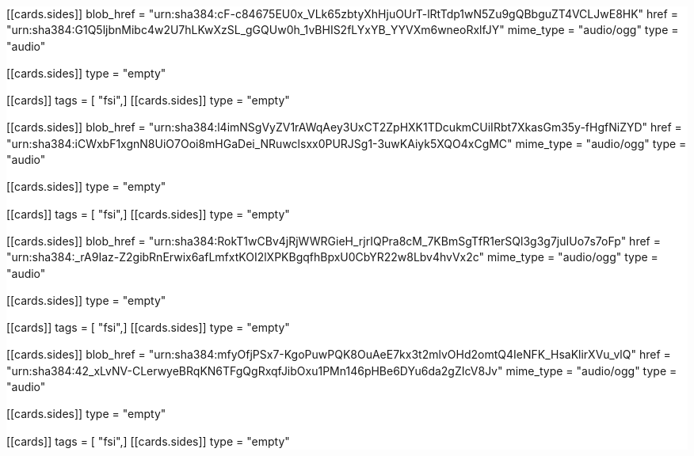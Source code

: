 [[cards.sides]]
blob_href = "urn:sha384:cF-c84675EU0x_VLk65zbtyXhHjuOUrT-lRtTdp1wN5Zu9gQBbguZT4VCLJwE8HK"
href = "urn:sha384:G1Q5ljbnMibc4w2U7hLKwXzSL_gGQUw0h_1vBHIS2fLYxYB_YYVXm6wneoRxlfJY"
mime_type = "audio/ogg"
type = "audio"

[[cards.sides]]
type = "empty"


[[cards]]
tags = [ "fsi",]
[[cards.sides]]
type = "empty"

[[cards.sides]]
blob_href = "urn:sha384:l4imNSgVyZV1rAWqAey3UxCT2ZpHXK1TDcukmCUiIRbt7XkasGm35y-fHgfNiZYD"
href = "urn:sha384:iCWxbF1xgnN8UiO7Ooi8mHGaDei_NRuwclsxx0PURJSg1-3uwKAiyk5XQO4xCgMC"
mime_type = "audio/ogg"
type = "audio"

[[cards.sides]]
type = "empty"


[[cards]]
tags = [ "fsi",]
[[cards.sides]]
type = "empty"

[[cards.sides]]
blob_href = "urn:sha384:RokT1wCBv4jRjWWRGieH_rjrIQPra8cM_7KBmSgTfR1erSQl3g3g7juIUo7s7oFp"
href = "urn:sha384:_rA9Iaz-Z2gibRnErwix6afLmfxtKOI2lXPKBgqfhBpxU0CbYR22w8Lbv4hvVx2c"
mime_type = "audio/ogg"
type = "audio"

[[cards.sides]]
type = "empty"


[[cards]]
tags = [ "fsi",]
[[cards.sides]]
type = "empty"

[[cards.sides]]
blob_href = "urn:sha384:mfyOfjPSx7-KgoPuwPQK8OuAeE7kx3t2mlvOHd2omtQ4IeNFK_HsaKlirXVu_vlQ"
href = "urn:sha384:42_xLvNV-CLerwyeBRqKN6TFgQgRxqfJibOxu1PMn146pHBe6DYu6da2gZIcV8Jv"
mime_type = "audio/ogg"
type = "audio"

[[cards.sides]]
type = "empty"


[[cards]]
tags = [ "fsi",]
[[cards.sides]]
type = "empty"
